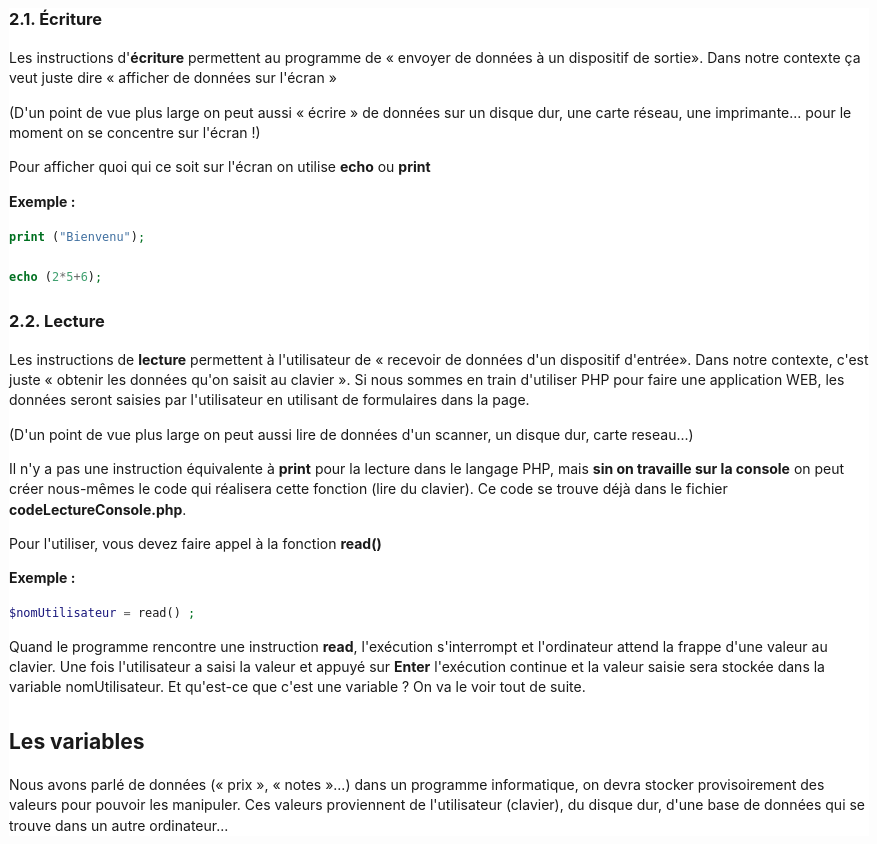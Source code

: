 ### 2.1. Écriture

Les instructions d'**écriture** permettent au programme de « envoyer de
données à un dispositif de sortie». Dans notre contexte ça veut juste
dire « afficher de données sur l'écran »

(D'un point de vue plus large on peut aussi « écrire » de données sur un
disque dur, une carte réseau, une imprimante... pour le moment on se
concentre sur l'écran !)

Pour afficher quoi qui ce soit sur l'écran on utilise **echo** ou
**print**

**Exemple :**

```php
print ("Bienvenu");

echo (2*5+6);
```

### 2.2. Lecture

Les instructions de **lecture** permettent à l'utilisateur de « recevoir
de données d'un dispositif d'entrée». Dans notre contexte, c'est juste
« obtenir les données qu'on saisit au clavier ». Si nous sommes en train
d\'utiliser PHP pour faire une application WEB, les données seront
saisies par l\'utilisateur en utilisant de formulaires dans la page.

(D'un point de vue plus large on peut aussi lire de données d'un
scanner, un disque dur, carte reseau...)

Il n'y a pas une instruction équivalente à **print** pour la lecture
dans le langage PHP, mais **sin on travaille sur la console** on peut
créer nous-mêmes le code qui réalisera cette fonction (lire du clavier).
Ce code se trouve déjà dans le fichier **codeLectureConsole.php**.

Pour l'utiliser, vous devez faire appel à la fonction **read()**

**Exemple :**

```php
$nomUtilisateur = read() ;
```

Quand le programme rencontre une instruction **read**, l'exécution
s'interrompt et l'ordinateur attend la frappe d'une valeur au clavier.
Une fois l'utilisateur a saisi la valeur et appuyé sur **Enter**
l'exécution continue et la valeur saisie sera stockée dans la variable
nomUtilisateur. Et qu'est-ce que c'est une variable ? On va le voir tout
de suite.

Les variables 
--------------

Nous avons parlé de données (« prix », « notes »...) dans un programme
informatique, on devra stocker provisoirement des valeurs pour pouvoir
les manipuler. Ces valeurs proviennent de l'utilisateur (clavier), du
disque dur, d'une base de données qui se trouve dans un autre
ordinateur...
